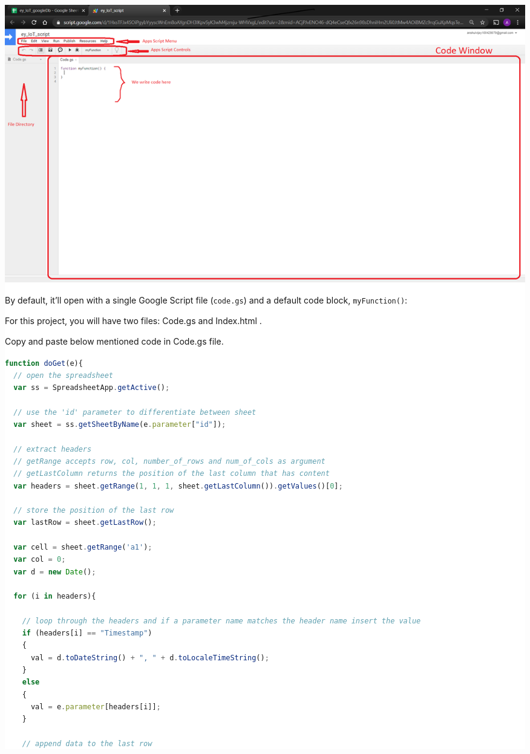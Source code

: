 ![](./Images/script.png)

By default, it’ll open with a single Google Script file (`code.gs`) and a default code block, `myFunction()`:

For this project, you will have two files: Code.gs and Index.html .

Copy and paste below mentioned code in Code.gs file.

```javascript
function doGet(e){
  // open the spreadsheet
  var ss = SpreadsheetApp.getActive();
  
  // use the 'id' parameter to differentiate between sheet
  var sheet = ss.getSheetByName(e.parameter["id"]);
  
  // extract headers
  // getRange accepts row, col, number_of_rows and num_of_cols as argument
  // getLastColumn returns the position of the last column that has content
  var headers = sheet.getRange(1, 1, 1, sheet.getLastColumn()).getValues()[0];
  
  // store the position of the last row
  var lastRow = sheet.getLastRow();
  
  var cell = sheet.getRange('a1');
  var col = 0;
  var d = new Date();
  
  for (i in headers){
    
    // loop through the headers and if a parameter name matches the header name insert the value
    if (headers[i] == "Timestamp")
    {
      val = d.toDateString() + ", " + d.toLocaleTimeString();
    }
    else
    {
      val = e.parameter[headers[i]]; 
    }
    
    // append data to the last row
```